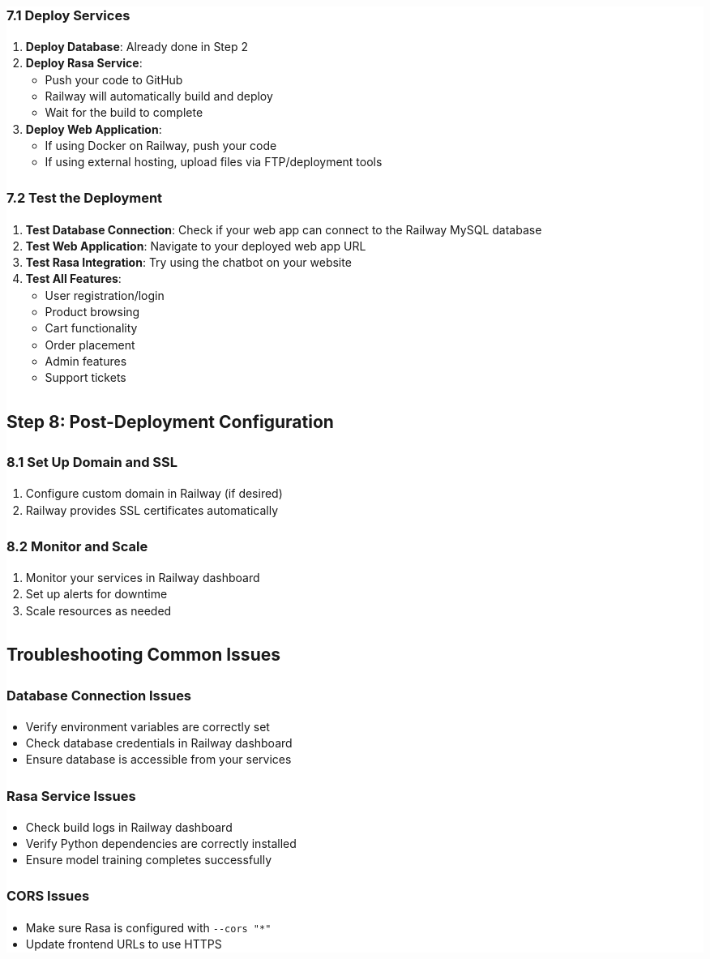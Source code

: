 ### 7.1 Deploy Services

1. **Deploy Database**: Already done in Step 2
2. **Deploy Rasa Service**: 
   - Push your code to GitHub
   - Railway will automatically build and deploy
   - Wait for the build to complete
3. **Deploy Web Application**:
   - If using Docker on Railway, push your code
   - If using external hosting, upload files via FTP/deployment tools

### 7.2 Test the Deployment

1. **Test Database Connection**: Check if your web app can connect to the Railway MySQL database
2. **Test Web Application**: Navigate to your deployed web app URL
3. **Test Rasa Integration**: Try using the chatbot on your website
4. **Test All Features**: 
   - User registration/login
   - Product browsing
   - Cart functionality
   - Order placement
   - Admin features
   - Support tickets

## Step 8: Post-Deployment Configuration

### 8.1 Set Up Domain and SSL

1. Configure custom domain in Railway (if desired)
2. Railway provides SSL certificates automatically

### 8.2 Monitor and Scale

1. Monitor your services in Railway dashboard
2. Set up alerts for downtime
3. Scale resources as needed

## Troubleshooting Common Issues

### Database Connection Issues
- Verify environment variables are correctly set
- Check database credentials in Railway dashboard
- Ensure database is accessible from your services

### Rasa Service Issues
- Check build logs in Railway dashboard
- Verify Python dependencies are correctly installed
- Ensure model training completes successfully

### CORS Issues
- Make sure Rasa is configured with `--cors "*"`
- Update frontend URLs to use HTTPS

